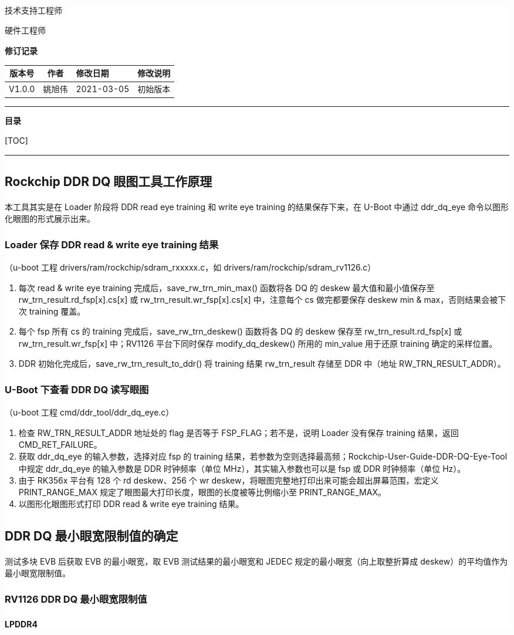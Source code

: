 技术支持工程师

硬件工程师

**修订记录**

| **版本号** | **作者** | **修改日期** | **修改说明** |
| ---------- | --------| :--------- | ------------ |
| V1.0.0    | 姚旭伟 | 2021-03-05 | 初始版本     |

---

**目录**

[TOC]

---

## Rockchip DDR DQ 眼图工具工作原理

本工具其实是在 Loader 阶段将 DDR read eye training 和 write eye training 的结果保存下来，在 U-Boot 中通过 ddr_dq_eye 命令以图形化眼图的形式展示出来。

### Loader 保存 DDR read & write eye training 结果

（u-boot 工程 drivers/ram/rockchip/sdram_rxxxxx.c，如 drivers/ram/rockchip/sdram_rv1126.c）

1. 每次 read & write eye training 完成后，save_rw_trn_min_max() 函数将各 DQ 的 deskew 最大值和最小值保存至 rw_trn_result.rd_fsp[x].cs[x] 或 rw_trn_result.wr_fsp[x].cs[x] 中，注意每个 cs 做完都要保存 deskew min & max，否则结果会被下次 training 覆盖。

2. 每个 fsp 所有 cs 的 training 完成后，save_rw_trn_deskew() 函数将各 DQ 的 deskew 保存至 rw_trn_result.rd_fsp[x] 或 rw_trn_result.wr_fsp[x] 中；RV1126 平台下同时保存 modify_dq_deskew() 所用的 min_value 用于还原 training 确定的采样位置。

3. DDR 初始化完成后，save_rw_trn_result_to_ddr() 将 training 结果 rw_trn_result 存储至 DDR 中（地址 RW_TRN_RESULT_ADDR）。

### U-Boot 下查看 DDR DQ 读写眼图

（u-boot 工程 cmd/ddr_tool/ddr_dq_eye.c）

1. 检查 RW_TRN_RESULT_ADDR 地址处的 flag 是否等于 FSP_FLAG；若不是，说明 Loader 没有保存 training 结果，返回 CMD_RET_FAILURE。
2. 获取 ddr_dq_eye 的输入参数，选择对应 fsp 的 training 结果，若参数为空则选择最高频；Rockchip-User-Guide-DDR-DQ-Eye-Tool 中规定 ddr_dq_eye 的输入参数是 DDR 时钟频率（单位 MHz），其实输入参数也可以是 fsp 或 DDR 时钟频率（单位 Hz）。
3. 由于 RK356x 平台有 128 个 rd deskew、256 个 wr deskew，将眼图完整地打印出来可能会超出屏幕范围，宏定义 PRINT_RANGE_MAX 规定了眼图最大打印长度，眼图的长度被等比例缩小至 PRINT_RANGE_MAX。
4. 以图形化眼图形式打印 DDR read & write eye training 结果。

## DDR DQ 最小眼宽限制值的确定

测试多块 EVB 后获取 EVB 的最小眼宽，取 EVB 测试结果的最小眼宽和 JEDEC 规定的最小眼宽（向上取整折算成 deskew）的平均值作为最小眼宽限制值。

### RV1126 DDR DQ 最小眼宽限制值

#### LPDDR4
